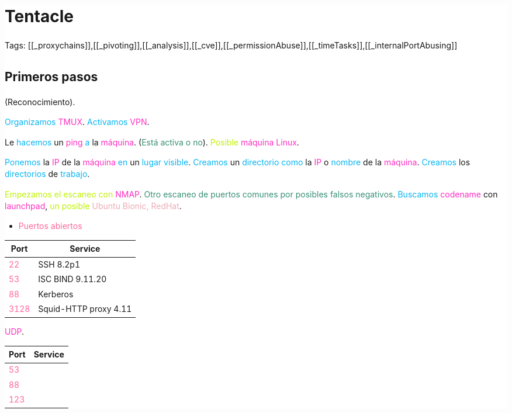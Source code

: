 # Tentacle

Tags: [[_proxychains]],[[_pivoting]],[[_analysis]],[[_cve]],[[_permissionAbuse]],[[_timeTasks]],[[_internalPortAbusing]]

## Primeros pasos
(Reconocimiento).

<span style="color:#07b4f2">Organizamos</span> <span style="color:#ff2dc0">TMUX</span>.
<span style="color:#07b4f2">Activamos</span> <span style="color:#ff2dc0">VPN</span>.

Le <span style="color:#07b4f2">hacemos</span> un <span style="color:#ff2dc0">ping</span> <span style="color:#07b4f2">a</span> la <span style="color:#ff2dc0">máquina</span>. (<span style="color:#379075">Está activa o no</span>).
<span style="color:#bef202">Posible</span> <span style="color:#ff2dc0">máquina Linux</span>.

<span style="color:#07b4f2">Ponemos</span> la <span style="color:#ff2dc0">IP</span> de la <span style="color:#ff2dc0">máquina</span> <span style="color:#07b4f2">en</span> un <span style="color:#07b4f2">lugar visible</span>.
<span style="color:#07b4f2">Creamos</span> un <span style="color:#07b4f2">directorio</span> <span style="color:#07b4f2">como</span> la <span style="color:#ff2dc0">IP</span> o <span style="color:#07b4f2">nombre</span> de la <span style="color:#ff2dc0">máquina</span>.
<span style="color:#07b4f2">Creamos</span> los <span style="color:#07b4f2">directorios</span> de <span style="color:#07b4f2">trabajo</span>.

<span style="color:#bef202">Empezamos el escaneo con</span> <span style="color:#ff2dc0">NMAP</span>. <span style="color:#379075">Otro escaneo de puertos comunes por posibles falsos negativos</span>.
<span style="color:#07b4f2">Buscamos</span> <span style="color:#ff2dc0">codename</span> con <span style="color:#ff2dc0">launchpad</span>, <span style="color:#bef202">un posible</span> <span style="color:#ecacb6">Ubuntu Bionic, RedHat</span>.

+ <span style="color:#ff669c">Puertos abiertos</span>

| Port                                    | Service               |
| --------------------------------------- | --------------------- |
| <span style="color:#ff669c">22</span>   | SSH 8.2p1             |
| <span style="color:#ff669c">53</span>   | ISC BIND 9.11.20      |
| <span style="color:#ff669c">88</span>   | Kerberos              |
| <span style="color:#ff669c">3128</span> | Squid-HTTP proxy 4.11 |

<span style="color:#ff2dc0">UDP</span>.

| Port                                   | Service |
| -------------------------------------- | ------- |
| <span style="color:#ff669c">53</span>  |         |
| <span style="color:#ff669c">88</span>  |         |
| <span style="color:#ff669c">123</span> |         |

